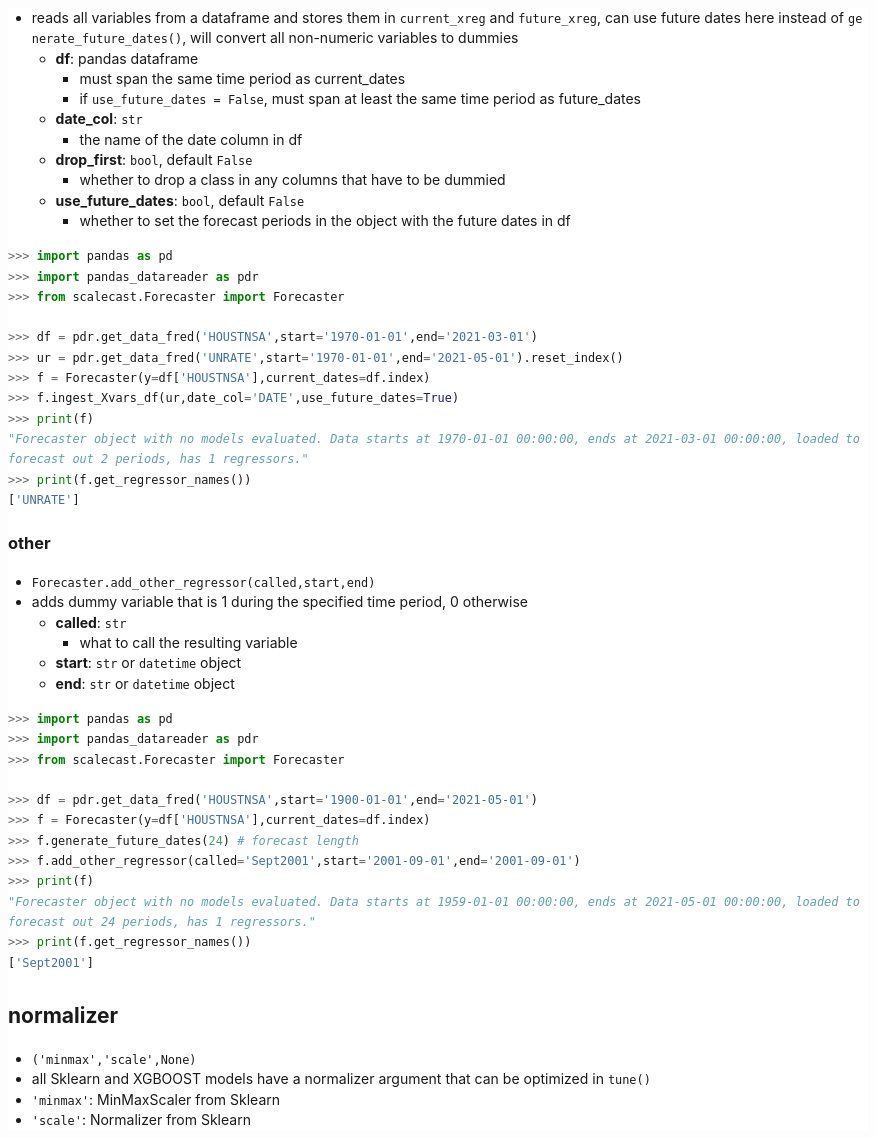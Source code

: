 - reads all variables from a dataframe and stores them in `current_xreg` and `future_xreg`, can use future dates here instead of `generate_future_dates()`, will convert all non-numeric variables to dummies
  - **df**: pandas dataframe
    - must span the same time period as current_dates
    - if `use_future_dates = False`, must span at least the same time period as future_dates
  - **date_col**: `str`
    - the name of the date column in df
  - **drop_first**: `bool`, default `False`
    - whether to drop a class in any columns that have to be dummied
  - **use_future_dates**: `bool`, default `False`
    - whether to set the forecast periods in the object with the future dates in df
```python
>>> import pandas as pd
>>> import pandas_datareader as pdr
>>> from scalecast.Forecaster import Forecaster

>>> df = pdr.get_data_fred('HOUSTNSA',start='1970-01-01',end='2021-03-01')
>>> ur = pdr.get_data_fred('UNRATE',start='1970-01-01',end='2021-05-01').reset_index()
>>> f = Forecaster(y=df['HOUSTNSA'],current_dates=df.index)
>>> f.ingest_Xvars_df(ur,date_col='DATE',use_future_dates=True)
>>> print(f)
"Forecaster object with no models evaluated. Data starts at 1970-01-01 00:00:00, ends at 2021-03-01 00:00:00, loaded to forecast out 2 periods, has 1 regressors."
>>> print(f.get_regressor_names())
['UNRATE']
```
### other
- `Forecaster.add_other_regressor(called,start,end)`
- adds dummy variable that is 1 during the specified time period, 0 otherwise
  - **called**: `str`
    - what to call the resulting variable
  - **start**: `str` or `datetime` object
  - **end**: `str` or `datetime` object
```python
>>> import pandas as pd
>>> import pandas_datareader as pdr
>>> from scalecast.Forecaster import Forecaster

>>> df = pdr.get_data_fred('HOUSTNSA',start='1900-01-01',end='2021-05-01')
>>> f = Forecaster(y=df['HOUSTNSA'],current_dates=df.index)
>>> f.generate_future_dates(24) # forecast length
>>> f.add_other_regressor(called='Sept2001',start='2001-09-01',end='2001-09-01')
>>> print(f)
"Forecaster object with no models evaluated. Data starts at 1959-01-01 00:00:00, ends at 2021-05-01 00:00:00, loaded to forecast out 24 periods, has 1 regressors."
>>> print(f.get_regressor_names())
['Sept2001']
```
## normalizer
- `('minmax','scale',None)`
- all Sklearn and XGBOOST models have a normalizer argument that can be optimized in `tune()`
- `'minmax'`: MinMaxScaler from Sklearn
- `'scale'`: Normalizer from Sklearn
